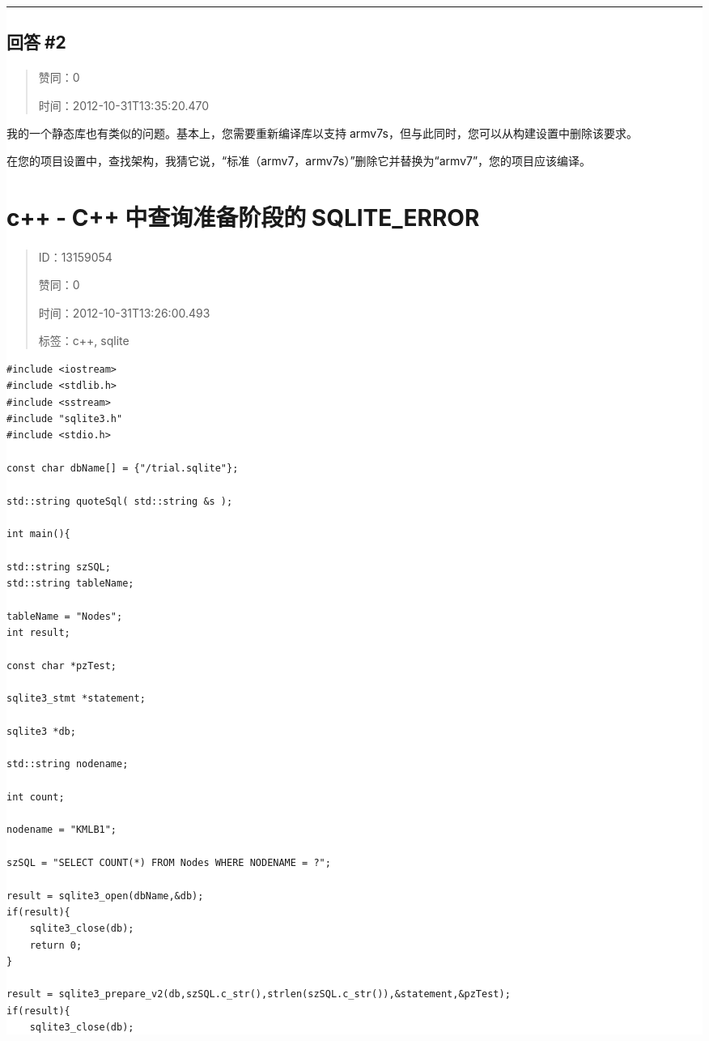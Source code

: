 * * *

## 回答 #2

> 赞同：0
> 
> 时间：2012-10-31T13:35:20.470

我的一个静态库也有类似的问题。基本上，您需要重新编译库以支持 armv7s，但与此同时，您可以从构建设置中删除该要求。

在您的项目设置中，查找架构，我猜它说，“标准（armv7，armv7s）”删除它并替换为“armv7”，您的项目应该编译。

# c++ - C++ 中查询准备阶段的 SQLITE_ERROR

> ID：13159054
> 
> 赞同：0
> 
> 时间：2012-10-31T13:26:00.493
> 
> 标签：c++, sqlite

```
#include <iostream>
#include <stdlib.h>
#include <sstream>
#include "sqlite3.h"
#include <stdio.h>

const char dbName[] = {"/trial.sqlite"};

std::string quoteSql( std::string &s );

int main(){

std::string szSQL;
std::string tableName;

tableName = "Nodes";
int result;

const char *pzTest;

sqlite3_stmt *statement;

sqlite3 *db;

std::string nodename;

int count;

nodename = "KMLB1";

szSQL = "SELECT COUNT(*) FROM Nodes WHERE NODENAME = ?";

result = sqlite3_open(dbName,&db);
if(result){
    sqlite3_close(db);
    return 0;
}

result = sqlite3_prepare_v2(db,szSQL.c_str(),strlen(szSQL.c_str()),&statement,&pzTest);
if(result){
    sqlite3_close(db);
```